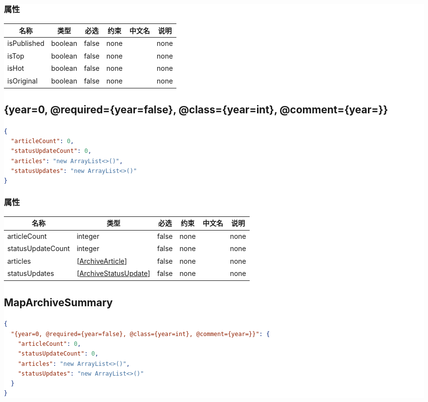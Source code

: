 ### 属性

|名称|类型|必选|约束|中文名|说明|
|---|---|---|---|---|---|
|isPublished|boolean|false|none||none|
|isTop|boolean|false|none||none|
|isHot|boolean|false|none||none|
|isOriginal|boolean|false|none||none|

<h2 id="tocS_{year=0, @required={year=false}, @class={year=int}, @comment={year=}}">{year=0, @required={year=false}, @class={year=int}, @comment={year=}}</h2>

<a id="schema{year=0, @required={year=false}, @class={year=int}, @comment={year=}}"></a>
<a id="schema_{year=0, @required={year=false}, @class={year=int}, @comment={year=}}"></a>
<a id="tocS{year=0, @required={year=false}, @class={year=int}, @comment={year=}}"></a>
<a id="tocs{year=0, @required={year=false}, @class={year=int}, @comment={year=}}"></a>

```json
{
  "articleCount": 0,
  "statusUpdateCount": 0,
  "articles": "new ArrayList<>()",
  "statusUpdates": "new ArrayList<>()"
}

```

### 属性

|名称|类型|必选|约束|中文名|说明|
|---|---|---|---|---|---|
|articleCount|integer|false|none||none|
|statusUpdateCount|integer|false|none||none|
|articles|[[ArchiveArticle](#schemaarchivearticle)]|false|none||none|
|statusUpdates|[[ArchiveStatusUpdate](#schemaarchivestatusupdate)]|false|none||none|

<h2 id="tocS_MapArchiveSummary">MapArchiveSummary</h2>

<a id="schemamaparchivesummary"></a>
<a id="schema_MapArchiveSummary"></a>
<a id="tocSmaparchivesummary"></a>
<a id="tocsmaparchivesummary"></a>

```json
{
  "{year=0, @required={year=false}, @class={year=int}, @comment={year=}}": {
    "articleCount": 0,
    "statusUpdateCount": 0,
    "articles": "new ArrayList<>()",
    "statusUpdates": "new ArrayList<>()"
  }
}

```
